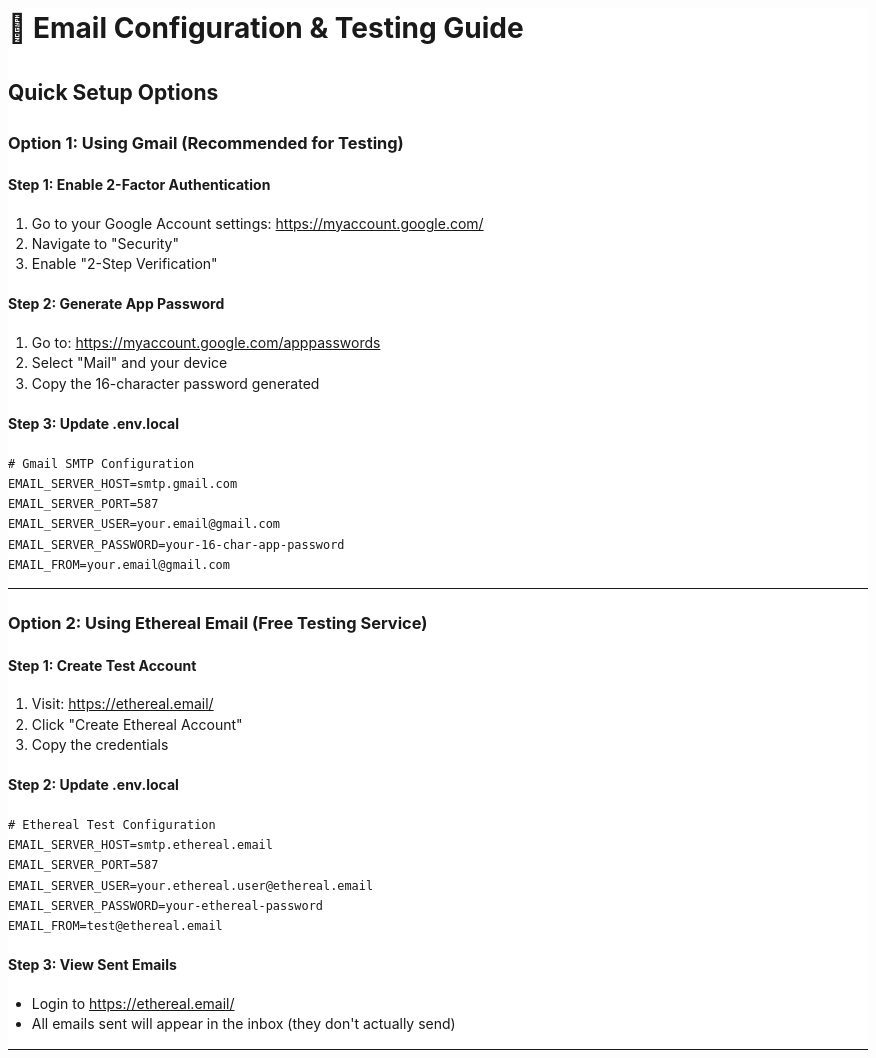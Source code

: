 # 📧 Email Configuration & Testing Guide

## Quick Setup Options

### Option 1: Using Gmail (Recommended for Testing)

#### Step 1: Enable 2-Factor Authentication
1. Go to your Google Account settings: https://myaccount.google.com/
2. Navigate to "Security"
3. Enable "2-Step Verification"

#### Step 2: Generate App Password
1. Go to: https://myaccount.google.com/apppasswords
2. Select "Mail" and your device
3. Copy the 16-character password generated

#### Step 3: Update .env.local
```env
# Gmail SMTP Configuration
EMAIL_SERVER_HOST=smtp.gmail.com
EMAIL_SERVER_PORT=587
EMAIL_SERVER_USER=your.email@gmail.com
EMAIL_SERVER_PASSWORD=your-16-char-app-password
EMAIL_FROM=your.email@gmail.com
```

---

### Option 2: Using Ethereal Email (Free Testing Service)

#### Step 1: Create Test Account
1. Visit: https://ethereal.email/
2. Click "Create Ethereal Account"
3. Copy the credentials

#### Step 2: Update .env.local
```env
# Ethereal Test Configuration
EMAIL_SERVER_HOST=smtp.ethereal.email
EMAIL_SERVER_PORT=587
EMAIL_SERVER_USER=your.ethereal.user@ethereal.email
EMAIL_SERVER_PASSWORD=your-ethereal-password
EMAIL_FROM=test@ethereal.email
```

#### Step 3: View Sent Emails
- Login to https://ethereal.email/
- All emails sent will appear in the inbox (they don't actually send)

---
